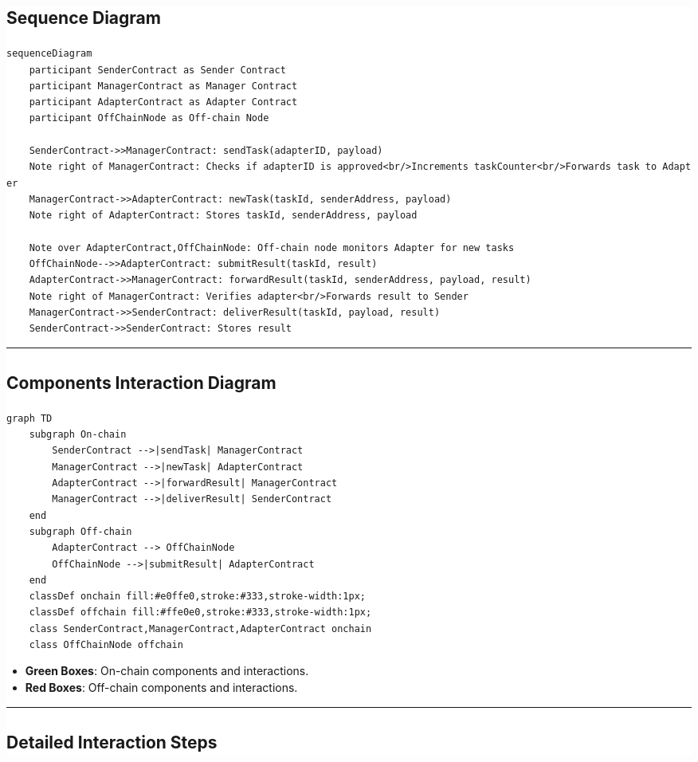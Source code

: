## **Sequence Diagram**

```mermaid
sequenceDiagram
    participant SenderContract as Sender Contract
    participant ManagerContract as Manager Contract
    participant AdapterContract as Adapter Contract
    participant OffChainNode as Off-chain Node

    SenderContract->>ManagerContract: sendTask(adapterID, payload)
    Note right of ManagerContract: Checks if adapterID is approved<br/>Increments taskCounter<br/>Forwards task to Adapter
    ManagerContract->>AdapterContract: newTask(taskId, senderAddress, payload)
    Note right of AdapterContract: Stores taskId, senderAddress, payload

    Note over AdapterContract,OffChainNode: Off-chain node monitors Adapter for new tasks
    OffChainNode-->>AdapterContract: submitResult(taskId, result)
    AdapterContract->>ManagerContract: forwardResult(taskId, senderAddress, payload, result)
    Note right of ManagerContract: Verifies adapter<br/>Forwards result to Sender
    ManagerContract->>SenderContract: deliverResult(taskId, payload, result)
    SenderContract->>SenderContract: Stores result
```

---

## **Components Interaction Diagram**

```mermaid
graph TD
    subgraph On-chain
        SenderContract -->|sendTask| ManagerContract
        ManagerContract -->|newTask| AdapterContract
        AdapterContract -->|forwardResult| ManagerContract
        ManagerContract -->|deliverResult| SenderContract
    end
    subgraph Off-chain
        AdapterContract --> OffChainNode
        OffChainNode -->|submitResult| AdapterContract
    end
    classDef onchain fill:#e0ffe0,stroke:#333,stroke-width:1px;
    classDef offchain fill:#ffe0e0,stroke:#333,stroke-width:1px;
    class SenderContract,ManagerContract,AdapterContract onchain
    class OffChainNode offchain
```

-   **Green Boxes**: On-chain components and interactions.
-   **Red Boxes**: Off-chain components and interactions.

---

## **Detailed Interaction Steps**
